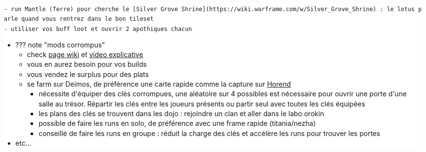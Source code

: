    - run Mantle (Terre) pour cherche le [Silver Grove Shrine](https://wiki.warframe.com/w/Silver_Grove_Shrine) : le lotus parle quand vous rentrez dans le bon tileset
    - utiliser vos buff loot et ouvrir 2 apothiques chacun
    
- ??? note "mods corrompus"
    - check [page wiki](https://wiki.warframe.com/w/Category:Corrupted_Mods) et [video explicative](https://www.youtube.com/watch?v=f_g2lb_jTeQ)
    - vous en aurez besoin pour vos builds
    - vous vendez le surplus pour des plats
    - se farm sur Deimos, de préférence une carte rapide comme la capture sur [Horend](https://wiki.warframe.com/w/Horend)
        - nécessite d'équiper des clés corrompues, une aléatoire sur 4 possibles est nécessaire pour ouvrir une porte d'une salle au trésor. Répartir les clés entre les joueurs présents ou partir seul avec toutes les clés équipées
        - les plans des clés se trouvent dans les dojo : rejoindre un clan et aller dans le labo orokin
        - possible de faire les runs en solo, de préférence avec une frame rapide (titania/nezha)
        - conseillé de faire les runs en groupe : réduit la charge des clés et accélère les runs pour trouver les portes
- etc...

